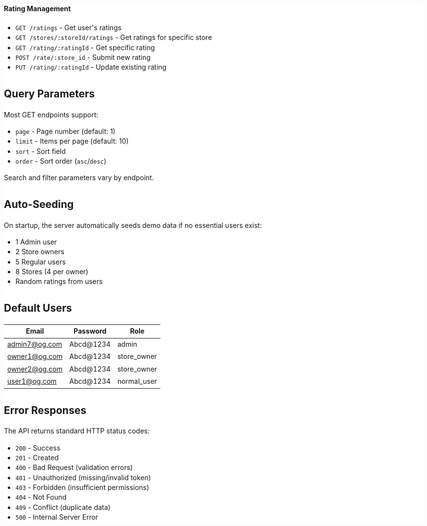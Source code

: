#### Rating Management
- `GET /ratings` - Get user's ratings
- `GET /stores/:storeId/ratings` - Get ratings for specific store
- `GET /rating/:ratingId` - Get specific rating
- `POST /rate/:store_id` - Submit new rating
- `PUT /rating/:ratingId` - Update existing rating

## Query Parameters

Most GET endpoints support:
- `page` - Page number (default: 1)
- `limit` - Items per page (default: 10)
- `sort` - Sort field
- `order` - Sort order (`asc`/`desc`)

Search and filter parameters vary by endpoint.

## Auto-Seeding

On startup, the server automatically seeds demo data if no essential users exist:
- 1 Admin user
- 2 Store owners
- 5 Regular users
- 8 Stores (4 per owner)
- Random ratings from users

## Default Users

| Email | Password | Role |
|-------|----------|------|
| admin7@og.com | Abcd@1234 | admin |
| owner1@og.com | Abcd@1234 | store_owner |
| owner2@og.com | Abcd@1234 | store_owner |
| user1@og.com | Abcd@1234 | normal_user |

## Error Responses

The API returns standard HTTP status codes:

- `200` - Success
- `201` - Created
- `400` - Bad Request (validation errors)
- `401` - Unauthorized (missing/invalid token)
- `403` - Forbidden (insufficient permissions)
- `404` - Not Found
- `409` - Conflict (duplicate data)
- `500` - Internal Server Error
